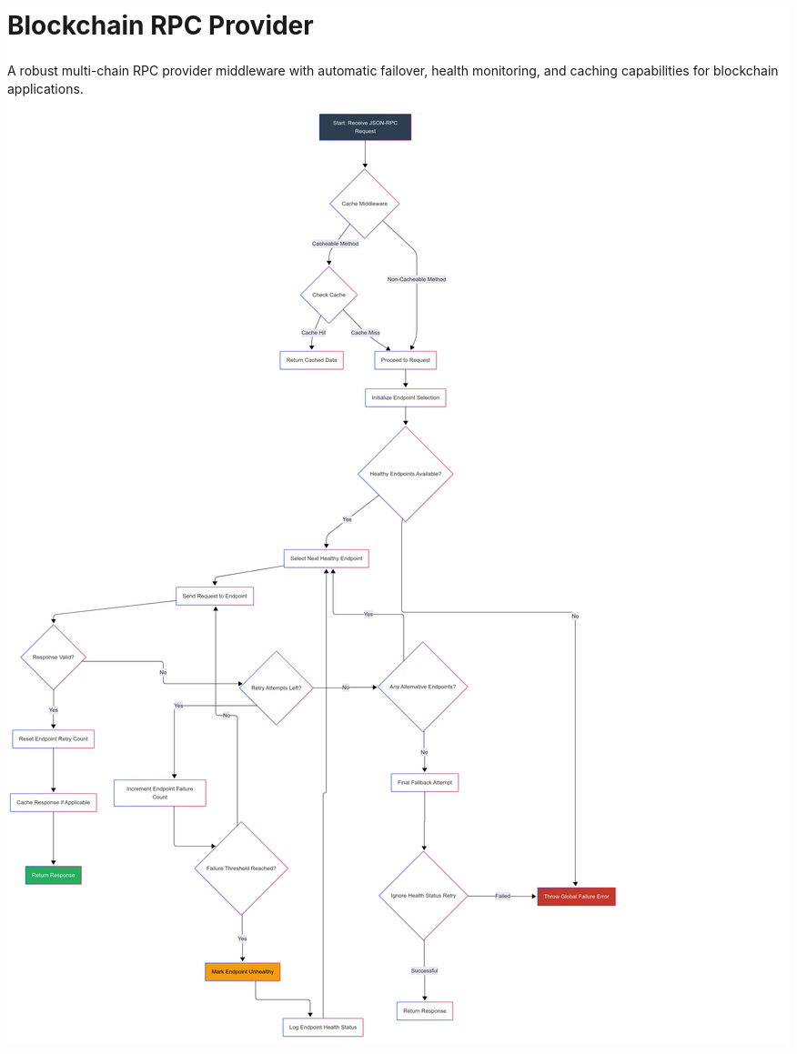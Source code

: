 # Blockchain RPC Provider

A robust multi-chain RPC provider middleware with automatic failover, health monitoring, and caching capabilities for blockchain applications.

![RPC Node Failover Flow](rpc-node-failover-flow-chart.png)